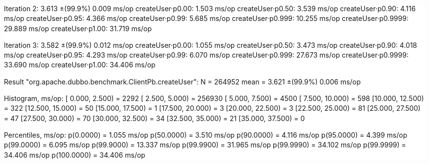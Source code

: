 Iteration   2: 3.613 ±(99.9%) 0.009 ms/op
                 createUser·p0.00:   1.503 ms/op
                 createUser·p0.50:   3.539 ms/op
                 createUser·p0.90:   4.116 ms/op
                 createUser·p0.95:   4.366 ms/op
                 createUser·p0.99:   5.685 ms/op
                 createUser·p0.999:  10.255 ms/op
                 createUser·p0.9999: 29.889 ms/op
                 createUser·p1.00:   31.719 ms/op

Iteration   3: 3.582 ±(99.9%) 0.012 ms/op
                 createUser·p0.00:   1.055 ms/op
                 createUser·p0.50:   3.473 ms/op
                 createUser·p0.90:   4.018 ms/op
                 createUser·p0.95:   4.293 ms/op
                 createUser·p0.99:   6.070 ms/op
                 createUser·p0.999:  27.673 ms/op
                 createUser·p0.9999: 33.690 ms/op
                 createUser·p1.00:   34.406 ms/op



Result "org.apache.dubbo.benchmark.ClientPb.createUser":
  N = 264952
  mean =      3.621 ±(99.9%) 0.006 ms/op

  Histogram, ms/op:
    [ 0.000,  2.500) = 2292 
    [ 2.500,  5.000) = 256930 
    [ 5.000,  7.500) = 4500 
    [ 7.500, 10.000) = 598 
    [10.000, 12.500) = 322 
    [12.500, 15.000) = 50 
    [15.000, 17.500) = 1 
    [17.500, 20.000) = 3 
    [20.000, 22.500) = 3 
    [22.500, 25.000) = 81 
    [25.000, 27.500) = 47 
    [27.500, 30.000) = 70 
    [30.000, 32.500) = 34 
    [32.500, 35.000) = 21 
    [35.000, 37.500) = 0 

  Percentiles, ms/op:
      p(0.0000) =      1.055 ms/op
     p(50.0000) =      3.510 ms/op
     p(90.0000) =      4.116 ms/op
     p(95.0000) =      4.399 ms/op
     p(99.0000) =      6.095 ms/op
     p(99.9000) =     13.337 ms/op
     p(99.9900) =     31.965 ms/op
     p(99.9990) =     34.102 ms/op
     p(99.9999) =     34.406 ms/op
    p(100.0000) =     34.406 ms/op
